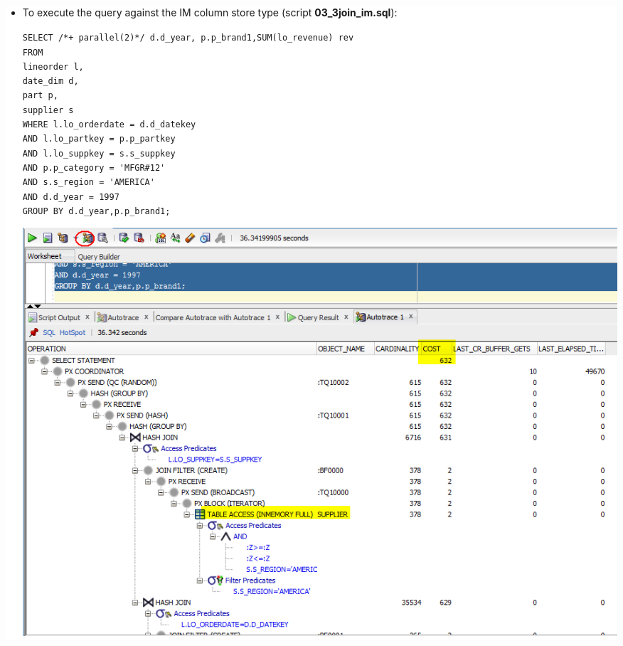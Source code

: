 -   To execute the query against the IM column store type (script **03\_3join\_im.sql**):

	```
	SELECT /*+ parallel(2)*/ d.d_year, p.p_brand1,SUM(lo_revenue) rev
	FROM
	lineorder l,
	date_dim d,
	part p,
	supplier s
	WHERE l.lo_orderdate = d.d_datekey
	AND l.lo_partkey = p.p_partkey
	AND l.lo_suppkey = s.s_suppkey
	AND p.p_category = 'MFGR#12'
	AND s.s_region = 'AMERICA'
	AND d.d_year = 1997
	GROUP BY d.d_year,p.p_brand1;
	```
	
	![](images/100/image50.png)
